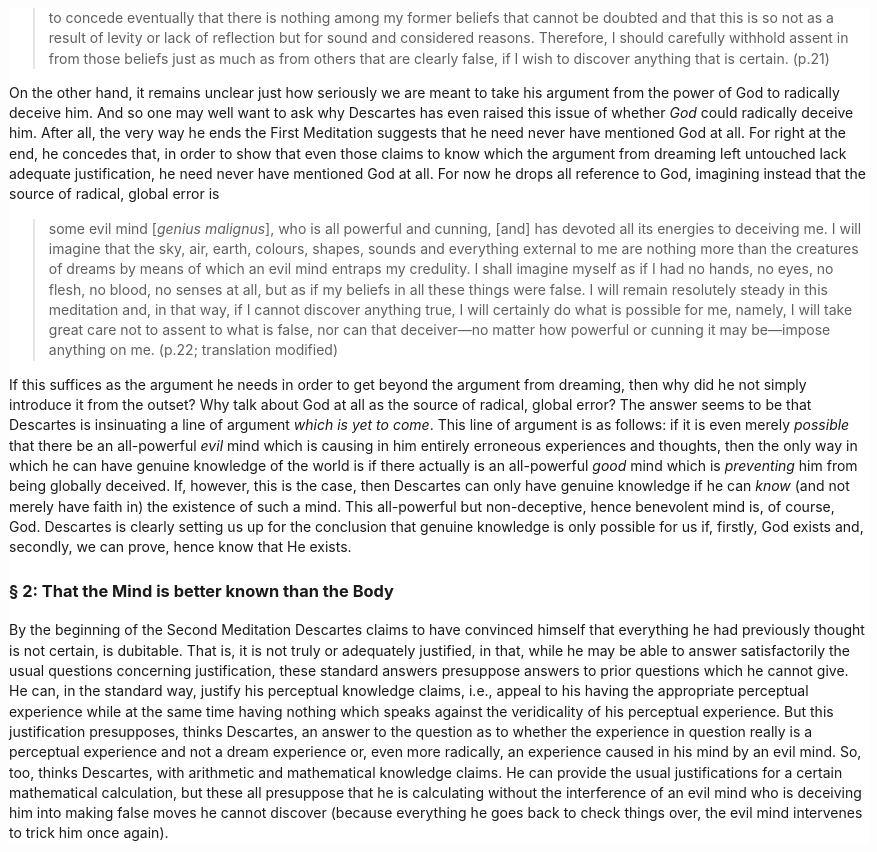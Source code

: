 > to concede eventually that there is nothing among my former beliefs that cannot be doubted and that this is so not as a result of levity or lack of reflection but for sound and considered reasons. Therefore, I should carefully withhold assent in from those beliefs just as much as from others that are clearly false, if I wish to discover anything that is certain. (p.21)

On the other hand, it remains unclear just how seriously we are meant to take his argument from the power of God to radically deceive him. And so one may well want to ask why Descartes has even raised this issue of whether *God* could radically deceive him. After all, the very way he ends the First Meditation suggests that he need never have mentioned God at all. For right at the end, he concedes that, in order to show that even those claims to know which the argument from dreaming left untouched lack adequate justification, he need never have mentioned God at all. For now he drops all reference to God, imagining instead that the source of radical, global error is

> some evil mind [*genius malignus*], who is all powerful and cunning, [and] has devoted all its energies to deceiving me. I will imagine that the sky, air, earth, colours, shapes, sounds and everything external to me are nothing more than the creatures of dreams by means of which an evil mind entraps my credulity. I shall imagine myself as if I had no hands, no eyes, no flesh, no blood, no senses at all, but as if my beliefs in all these things were false. I will remain resolutely steady in this meditation and, in that way, if I cannot discover anything true, I will certainly do what is possible for me, namely, I will take great care not to assent to what is false, nor can that deceiver—no matter how powerful or cunning it may be—impose anything on me. (p.22; translation modified)

If this suffices as the argument he needs in order to get beyond the argument from dreaming, then why did he not simply introduce it from the outset? Why talk about God at all as the source of radical, global error? The answer seems to be that Descartes is insinuating a line of argument *which is yet to come*. This line of argument is as follows: if it is even merely *possible* that there be an all-powerful *evil* mind which is causing in him entirely erroneous experiences and thoughts, then the only way in which he can have genuine knowledge of the world is if there actually is an all-powerful *good* mind which is *preventing* him from being globally deceived. If, however, this is the case, then Descartes can only have genuine knowledge if he can *know* (and not merely have faith in) the existence of such a mind. This all-powerful but non-deceptive, hence benevolent mind is, of course, God. Descartes is clearly setting us up for the conclusion that genuine knowledge is only possible for us if, firstly, God exists and, secondly, we can prove, hence know that He exists.

### § 2: That the Mind is better known than the Body

By the beginning of the Second Meditation Descartes claims to have convinced himself that everything he had previously thought is not certain, is dubitable. That is, it is not truly or adequately justified, in that, while he may be able to answer satisfactorily the usual questions concerning justification, these standard answers presuppose answers to prior questions which he cannot give. He can, in the standard way, justify his perceptual knowledge claims, i.e., appeal to his having the appropriate perceptual experience while at the same time having nothing which speaks against the veridicality of his perceptual experience. But this justification presupposes, thinks Descartes, an answer to the question as to whether the experience in question really is a perceptual experience and not a dream experience or, even more radically, an experience caused in his mind by an evil mind. So, too, thinks Descartes, with arithmetic and mathematical knowledge claims. He can provide the usual justifications for a certain mathematical calculation, but these all presuppose that he is calculating without the interference of an evil mind who is deceiving him into making false moves he cannot discover (because everything he goes back to check things over, the evil mind intervenes to trick him once again).


[^1]: Perceptual experience is said (by philosophers at least) to be *veridical* or *non-veridical* rather than true or false. It is certainly sometimes strange to describe a perceptual experience as true or false (as opposed to, say, right or wrong, accurate or inaccurate, etc.).
[^2]: That a creature should have come to possess a capacity for epistemically reliable perceptual experience has an obvious kind of explanation: creatures such as fish, dogs and humans would simply not exist had not they been given, either through evolution or God, a capacity for perceptual experience in this sense. (Note that it is completely irrelevant for this discussion whether one would appeal here to God, as Descartes did, or to evolution, as we would today.)
[^3]: I hasten to add that it always remains in principle possible that one can find no reason to think that one’s current situation is an exception to the rule even in a situation which, *unbeknownst to one*, actually is an exception to the rule and so, *unbeknownst to one*, there actually is a reason to think that one’s current situation is an exception to the rule.
[^4]: Indeed, it would be surprising did he not know this. For the ordinary, everyday concept and understanding of perceptual experience is made explicit in Aristotle’s epistemology, biology and psychology. In the *second* stage or phase of the First Meditation, Descartes appears to me to be giving a standard, Aristotelian and Scholastic response to some not particularly good sceptical arguments which attempt to justify scepticism by appeal to ordinary, everyday perceptual error. These arguments had been around since antiquity and they appear to have been used by Montaigne—see Clarke’s discussion of scepticism in his Introduction, pp.xvii-xxi, especially p.xix, where a passage from Montaigne is quoted with striking resemblance to the way Descartes ends the *first* stage or phase of the First Meditation, which he then goes on to criticise in the second stage or phase.
[^5]: What I described last time as the critical lesson Descartes extracts from his recognition of past error (pp.18-19).
[^6]: Note that if Descartes did think this, then it would be impossible to explain why he regards the subsequent two phases or stages of the First Meditation—phases three and four—as at all necessary. It would be completely mysterious why Descartes should have been at all bother with the argument from dreaming and the question whether God might be radically deceiving him.
[^7]: Here, in this question of whether God might be radically deceiving him, we see once again just how determined Descartes is to show that, in addition to the *usual* questions of justification, there are prior questions to be answered: before I can take what is before my mind to be a genuinely perceptual experience, with that character of reliability (but of course not infallibility) which suffices to make it something I can rationally trust in the absence of reasons to the contrary, I must show that it is not just not a dream experience, but also not just a deceptive experience implanted in my mind by God (or, if this is theologically unacceptable), by a supremely powerful malicious or evil being—by Descartes’ *genio maligno*.
[^8]: In this connection, it is important to note that Descartes endorsed the views of those *nominalist* mediaeval philosophers like William of Ockham who insisted that even the laws of mathematics and indeed of logic were subject to God’s power, i.e., that He could have decreed that different mathematical and logical laws hold good in His creation. In this spirit, Descartes writes to his friend Marin Mersenne that God stands to the laws of logic and mathematics as a king stands to the laws of his kingdom: just as the latter could have enacted different laws, so, too, God could have enacted different laws of mathematics and logic.
[^9]: In all consistency, Descartes should also allow that perhaps these experiences and thoughts do not have any cause at all, whether external or internal. But Descartes does not allow this because he assumes from the outset that everything must have a cause, i.e., that it is necessarily, and not merely contingently or factually true that if something *x* exists, there is something *y* which caused *x* to exist. The great Scottish philosopher David Hume (1711-1776) points out that this assumption is false—see http://en.wikipedia.org/wiki/David\_Hume.
[^10]: Note the way Descartes qualifies the second sentence in this passage: a material body can be moved, but always only by something *other than* itself, and by this latter directly touching. Here, Descartes is alluding to his own mechanist understanding of the concept of a material body. In § 3 below, I explain what this concept is and why Descartes thinks, perhaps rather puzzingly, that at this point in his deliberations he is perfectly entitled to appeal to this specific understanding of what a material body is.
[^11]: In the meantime, if you feel up to a challenge and wish to prepare for next time, you might have a look at the following excellent discussion: Jaako Hintikka “*Cogito, ergo sum*: Inference or Performance?”, in Willis Doney (ed.), *Descartes: A Collection of Critical Essays*, London: Macmillan, 1968, pp.108-139.
[^12]: In addition, Aristotle and Aristotelians generally believed that *all* material bodies, whether living or not, had certain ways of behaving which they would engage in if so to speak left to themselves. Thus, a stone would inexorably fall towards the centre of the Earth unless prevented from so doing by, say, the hand holding it. Fire, by contrast, would naturally move upwards.
[^13]: This is, of course, where such words as ‘psychology’, ‘psychic’, etc., come from.
[^14]: The doctrine of matter as inert has two elements to it: on the one hand, the claim that no body is self-moving, but needs causal action from without; on the other, the claim that what acts from without acts upon it in virtue of its own corpuscular arrangement as well that upon which it acts. This latter claim explains Descartes’ ‘reductionist’ attitude to non-natural scientific properties like colour: colours, according to Descartes, do exist but what they objectively are is a certain arrangement of corpuscles, such that this arrangement reflects only that type of light into the eyes of a perceiver which causes such and such a colour sensation.
[^15]: Interestingly, Descartes rejected (or at least came to reject) one feature of the standard mechanist view of matter, namely, that the corpuscles out of which ordinary material objects are composed are *indivisible*. Thus, in the *Principles of Philosophy* of 1644, he writes, “We likewise discover that there cannot exist any atoms ... . For however small we suppose these parts to be, yet because they are necessarily extended, we are always able in thought to divide any one of them into two or more smaller parts ... .” (Book I, Part II, § 20). Evidently, Descartes is understanding the term ‘atom’ to imply indivisibility. Our own modern understanding of atoms shows that one need not understand the term in this way.